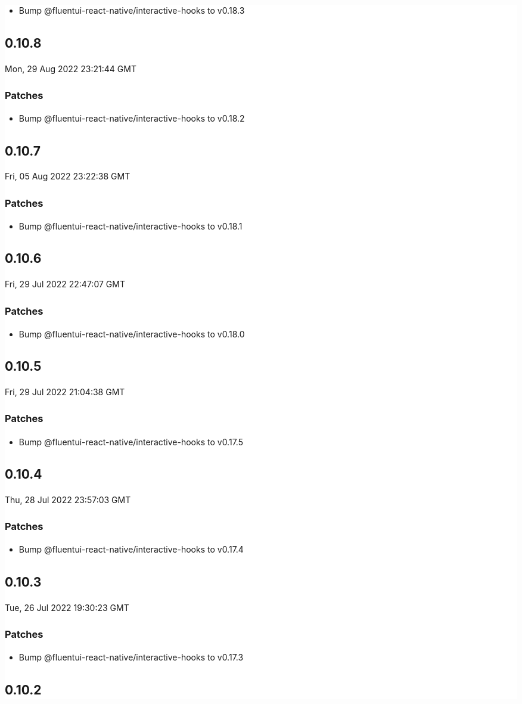 - Bump @fluentui-react-native/interactive-hooks to v0.18.3

## 0.10.8

Mon, 29 Aug 2022 23:21:44 GMT

### Patches

- Bump @fluentui-react-native/interactive-hooks to v0.18.2

## 0.10.7

Fri, 05 Aug 2022 23:22:38 GMT

### Patches

- Bump @fluentui-react-native/interactive-hooks to v0.18.1

## 0.10.6

Fri, 29 Jul 2022 22:47:07 GMT

### Patches

- Bump @fluentui-react-native/interactive-hooks to v0.18.0

## 0.10.5

Fri, 29 Jul 2022 21:04:38 GMT

### Patches

- Bump @fluentui-react-native/interactive-hooks to v0.17.5

## 0.10.4

Thu, 28 Jul 2022 23:57:03 GMT

### Patches

- Bump @fluentui-react-native/interactive-hooks to v0.17.4

## 0.10.3

Tue, 26 Jul 2022 19:30:23 GMT

### Patches

- Bump @fluentui-react-native/interactive-hooks to v0.17.3

## 0.10.2
